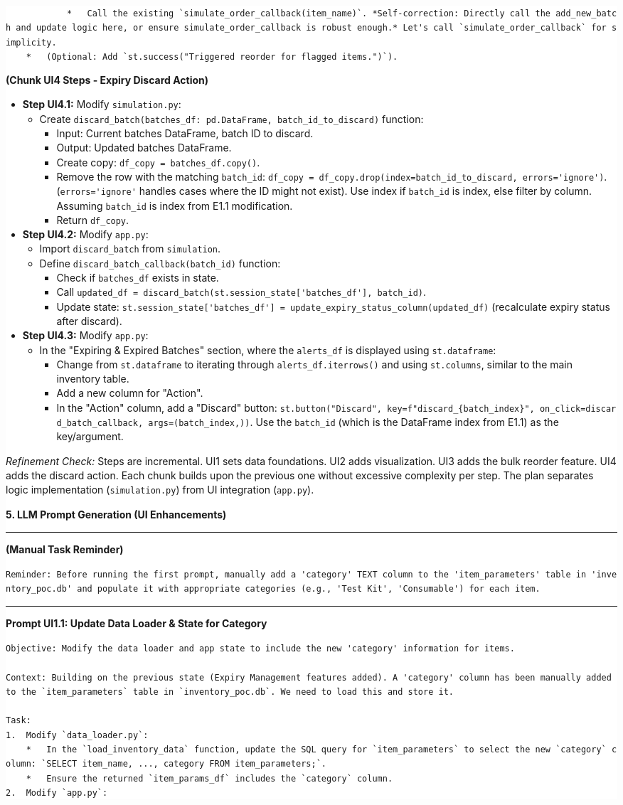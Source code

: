                 *   Call the existing `simulate_order_callback(item_name)`. *Self-correction: Directly call the add_new_batch and update logic here, or ensure simulate_order_callback is robust enough.* Let's call `simulate_order_callback` for simplicity.
        *   (Optional: Add `st.success("Triggered reorder for flagged items.")`).

**(Chunk UI4 Steps - Expiry Discard Action)**

*   **Step UI4.1:** Modify `simulation.py`:
    *   Create `discard_batch(batches_df: pd.DataFrame, batch_id_to_discard)` function:
        *   Input: Current batches DataFrame, batch ID to discard.
        *   Output: Updated batches DataFrame.
        *   Create copy: `df_copy = batches_df.copy()`.
        *   Remove the row with the matching `batch_id`: `df_copy = df_copy.drop(index=batch_id_to_discard, errors='ignore')`. (`errors='ignore'` handles cases where the ID might not exist). Use index if `batch_id` is index, else filter by column. Assuming `batch_id` is index from E1.1 modification.
        *   Return `df_copy`.
*   **Step UI4.2:** Modify `app.py`:
    *   Import `discard_batch` from `simulation`.
    *   Define `discard_batch_callback(batch_id)` function:
        *   Check if `batches_df` exists in state.
        *   Call `updated_df = discard_batch(st.session_state['batches_df'], batch_id)`.
        *   Update state: `st.session_state['batches_df'] = update_expiry_status_column(updated_df)` (recalculate expiry status after discard).
*   **Step UI4.3:** Modify `app.py`:
    *   In the "Expiring & Expired Batches" section, where the `alerts_df` is displayed using `st.dataframe`:
        *   Change from `st.dataframe` to iterating through `alerts_df.iterrows()` and using `st.columns`, similar to the main inventory table.
        *   Add a new column for "Action".
        *   In the "Action" column, add a "Discard" button: `st.button("Discard", key=f"discard_{batch_index}", on_click=discard_batch_callback, args=(batch_index,))`. Use the `batch_id` (which is the DataFrame index from E1.1) as the key/argument.

*Refinement Check:* Steps are incremental. UI1 sets data foundations. UI2 adds visualization. UI3 adds the bulk reorder feature. UI4 adds the discard action. Each chunk builds upon the previous one without excessive complexity per step. The plan separates logic implementation (`simulation.py`) from UI integration (`app.py`).

**5. LLM Prompt Generation (UI Enhancements)**

---

**(Manual Task Reminder)**

```text
Reminder: Before running the first prompt, manually add a 'category' TEXT column to the 'item_parameters' table in 'inventory_poc.db' and populate it with appropriate categories (e.g., 'Test Kit', 'Consumable') for each item.
```

---

**Prompt UI1.1: Update Data Loader & State for Category**

```text
Objective: Modify the data loader and app state to include the new 'category' information for items.

Context: Building on the previous state (Expiry Management features added). A 'category' column has been manually added to the `item_parameters` table in `inventory_poc.db`. We need to load this and store it.

Task:
1.  Modify `data_loader.py`:
    *   In the `load_inventory_data` function, update the SQL query for `item_parameters` to select the new `category` column: `SELECT item_name, ..., category FROM item_parameters;`.
    *   Ensure the returned `item_params_df` includes the `category` column.
2.  Modify `app.py`:
```